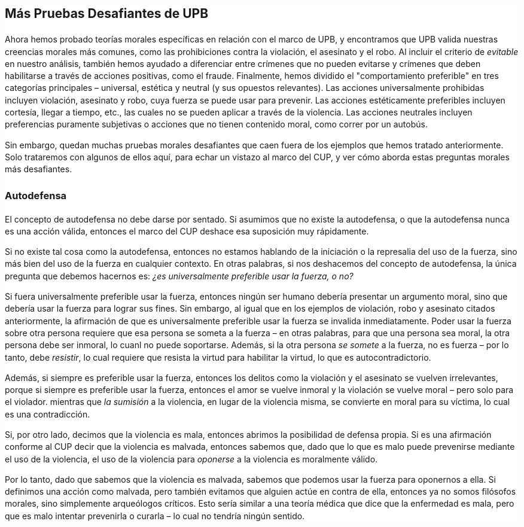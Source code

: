 ## Más Pruebas Desafiantes de UPB

Ahora hemos probado teorías morales específicas en relación con el marco de UPB, y encontramos que UPB valida nuestras creencias morales más comunes, como las prohibiciones contra la violación, el asesinato y el robo. Al incluir el criterio de *evitable* en nuestro análisis, también hemos ayudado a diferenciar entre crímenes que no pueden evitarse y crímenes que deben habilitarse a través de acciones positivas, como el fraude. Finalmente, hemos dividido el "comportamiento preferible" en tres categorías principales – universal, estética y neutral (y sus opuestos relevantes). Las acciones universalmente prohibidas incluyen violación, asesinato y robo, cuya fuerza se puede usar para prevenir. Las acciones estéticamente preferibles incluyen cortesía, llegar a tiempo, etc., las cuales no se pueden aplicar a través de la violencia. Las acciones neutrales incluyen preferencias puramente subjetivas o acciones que no tienen contenido moral, como correr por un autobús.

Sin embargo, quedan muchas pruebas morales desafiantes que caen fuera de los ejemplos que hemos tratado anteriormente. Solo trataremos con algunos de ellos aquí, para echar un vistazo al marco del CUP, y ver cómo aborda estas preguntas morales más desafiantes.

### Autodefensa

El concepto de autodefensa no debe darse por sentado. Si asumimos que no existe la autodefensa, o que la autodefensa nunca es una acción válida, entonces el marco del CUP deshace esa suposición muy rápidamente.

Si no existe tal cosa como la autodefensa, entonces no estamos hablando de la iniciación o la represalia del uso de la fuerza, sino más bien del uso de la fuerza en cualquier contexto. En otras palabras, si nos deshacemos del concepto de autodefensa, la única pregunta que debemos hacernos es: *¿es universalmente preferible usar la fuerza, o no?*

Si fuera universalmente preferible usar la fuerza, entonces ningún ser humano debería presentar un argumento moral, sino que debería usar la fuerza para lograr sus fines. Sin embargo, al igual que en los ejemplos de violación, robo y asesinato citados anteriormente, la afirmación de que es universalmente preferible usar la fuerza se invalida inmediatamente. Poder usar la fuerza sobre otra persona requiere que esa persona se someta a la fuerza – en otras palabras, para que una persona sea moral, la otra persona debe ser inmoral, lo cuanl no puede soportarse. Además, si la otra persona *se somete* a la fuerza, no es fuerza – por lo tanto, debe *resistir*, lo cual requiere que resista la virtud para habilitar la virtud, lo que es autocontradictorio.

Además, si siempre es preferible usar la fuerza, entonces los delitos como la violación y el asesinato se vuelven irrelevantes, porque si siempre es preferible usar la fuerza, entonces el amor se vuelve inmoral y la violación se vuelve moral – pero solo para el violador. mientras que *la sumisión* a la violencia, en lugar de la violencia misma, se convierte en moral para su víctima, lo cual es una contradicción.

Si, por otro lado, decimos que la violencia es mala, entonces abrimos la posibilidad de defensa propia. Si es una afirmación conforme al CUP decir que la violencia es malvada, entonces sabemos que, dado que lo que es malo puede prevenirse mediante el uso de la violencia, el uso de la violencia para *oponerse* a la violencia es moralmente válido.

Por lo tanto, dado que sabemos que la violencia es malvada, sabemos que podemos usar la fuerza para oponernos a ella. Si definimos una acción como malvada, pero también evitamos que alguien actúe en contra de ella, entonces ya no somos filósofos morales, sino simplemente arqueólogos críticos. Esto sería similar a una teoría médica que dice que la enfermedad es mala, pero que es malo intentar prevenirla o curarla – lo cual no tendría ningún sentido.
